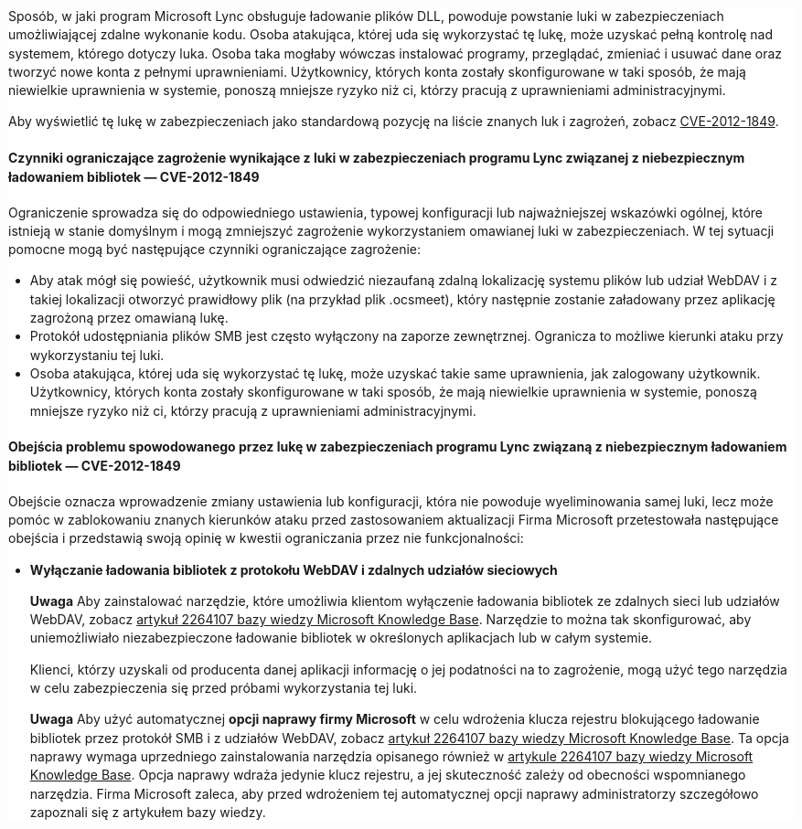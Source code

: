 <span></span>
Sposób, w jaki program Microsoft Lync obsługuje ładowanie plików DLL, powoduje powstanie luki w zabezpieczeniach umożliwiającej zdalne wykonanie kodu. Osoba atakująca, której uda się wykorzystać tę lukę, może uzyskać pełną kontrolę nad systemem, którego dotyczy luka. Osoba taka mogłaby wówczas instalować programy, przeglądać, zmieniać i usuwać dane oraz tworzyć nowe konta z pełnymi uprawnieniami. Użytkownicy, których konta zostały skonfigurowane w taki sposób, że mają niewielkie uprawnienia w systemie, ponoszą mniejsze ryzyko niż ci, którzy pracują z uprawnieniami administracyjnymi.

Aby wyświetlić tę lukę w zabezpieczeniach jako standardową pozycję na liście znanych luk i zagrożeń, zobacz [CVE-2012-1849](http://www.cve.mitre.org/cgi-bin/cvename.cgi?name=cve-2012-1849).

#### Czynniki ograniczające zagrożenie wynikające z luki w zabezpieczeniach programu Lync związanej z niebezpiecznym ładowaniem bibliotek — CVE-2012-1849

Ograniczenie sprowadza się do odpowiedniego ustawienia, typowej konfiguracji lub najważniejszej wskazówki ogólnej, które istnieją w stanie domyślnym i mogą zmniejszyć zagrożenie wykorzystaniem omawianej luki w zabezpieczeniach. W tej sytuacji pomocne mogą być następujące czynniki ograniczające zagrożenie:

-   Aby atak mógł się powieść, użytkownik musi odwiedzić niezaufaną zdalną lokalizację systemu plików lub udział WebDAV i z takiej lokalizacji otworzyć prawidłowy plik (na przykład plik .ocsmeet), który następnie zostanie załadowany przez aplikację zagrożoną przez omawianą lukę.
-   Protokół udostępniania plików SMB jest często wyłączony na zaporze zewnętrznej. Ogranicza to możliwe kierunki ataku przy wykorzystaniu tej luki.
-   Osoba atakująca, której uda się wykorzystać tę lukę, może uzyskać takie same uprawnienia, jak zalogowany użytkownik. Użytkownicy, których konta zostały skonfigurowane w taki sposób, że mają niewielkie uprawnienia w systemie, ponoszą mniejsze ryzyko niż ci, którzy pracują z uprawnieniami administracyjnymi.

#### Obejścia problemu spowodowanego przez lukę w zabezpieczeniach programu Lync związaną z niebezpiecznym ładowaniem bibliotek — CVE-2012-1849

Obejście oznacza wprowadzenie zmiany ustawienia lub konfiguracji, która nie powoduje wyeliminowania samej luki, lecz może pomóc w zablokowaniu znanych kierunków ataku przed zastosowaniem aktualizacji Firma Microsoft przetestowała następujące obejścia i przedstawią swoją opinię w kwestii ograniczania przez nie funkcjonalności:

-   **Wyłączanie ładowania bibliotek z protokołu WebDAV i zdalnych udziałów sieciowych**

    **Uwaga** Aby zainstalować narzędzie, które umożliwia klientom wyłączenie ładowania bibliotek ze zdalnych sieci lub udziałów WebDAV, zobacz [artykuł 2264107 bazy wiedzy Microsoft Knowledge Base](http://support.microsoft.com/kb/2264107). Narzędzie to można tak skonfigurować, aby uniemożliwiało niezabezpieczone ładowanie bibliotek w określonych aplikacjach lub w całym systemie.

    Klienci, którzy uzyskali od producenta danej aplikacji informację o jej podatności na to zagrożenie, mogą użyć tego narzędzia w celu zabezpieczenia się przed próbami wykorzystania tej luki.

    **Uwaga** Aby użyć automatycznej **opcji naprawy firmy Microsoft** w celu wdrożenia klucza rejestru blokującego ładowanie bibliotek przez protokół SMB i z udziałów WebDAV, zobacz [artykuł 2264107 bazy wiedzy Microsoft Knowledge Base](http://support.microsoft.com/kb/2264107). Ta opcja naprawy wymaga uprzedniego zainstalowania narzędzia opisanego również w [artykule 2264107 bazy wiedzy Microsoft Knowledge Base](http://support.microsoft.com/kb/2264107). Opcja naprawy wdraża jedynie klucz rejestru, a jej skuteczność zależy od obecności wspomnianego narzędzia. Firma Microsoft zaleca, aby przed wdrożeniem tej automatycznej opcji naprawy administratorzy szczegółowo zapoznali się z artykułem bazy wiedzy.
